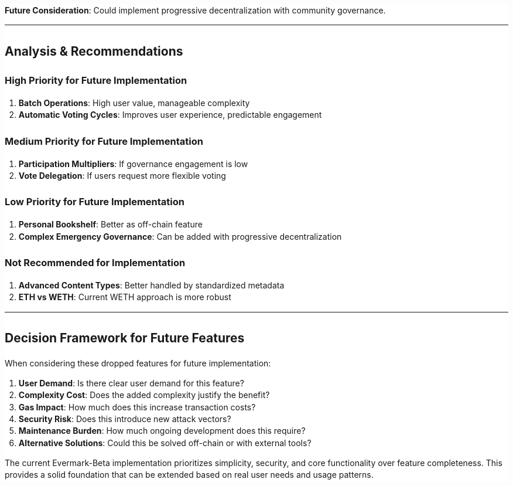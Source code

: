**Future Consideration**: Could implement progressive decentralization with community governance.

---

## Analysis & Recommendations

### High Priority for Future Implementation
1. **Batch Operations**: High user value, manageable complexity
2. **Automatic Voting Cycles**: Improves user experience, predictable engagement

### Medium Priority for Future Implementation
1. **Participation Multipliers**: If governance engagement is low
2. **Vote Delegation**: If users request more flexible voting

### Low Priority for Future Implementation
1. **Personal Bookshelf**: Better as off-chain feature
2. **Complex Emergency Governance**: Can be added with progressive decentralization

### Not Recommended for Implementation
1. **Advanced Content Types**: Better handled by standardized metadata
2. **ETH vs WETH**: Current WETH approach is more robust

---

## Decision Framework for Future Features

When considering these dropped features for future implementation:

1. **User Demand**: Is there clear user demand for this feature?
2. **Complexity Cost**: Does the added complexity justify the benefit?
3. **Gas Impact**: How much does this increase transaction costs?
4. **Security Risk**: Does this introduce new attack vectors?
5. **Maintenance Burden**: How much ongoing development does this require?
6. **Alternative Solutions**: Could this be solved off-chain or with external tools?

The current Evermark-Beta implementation prioritizes simplicity, security, and core functionality over feature completeness. This provides a solid foundation that can be extended based on real user needs and usage patterns.